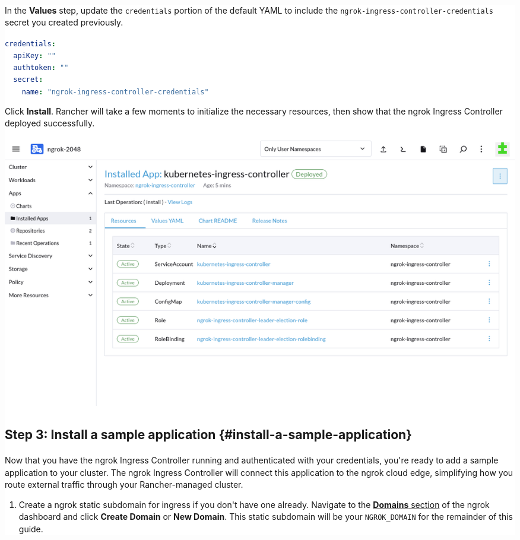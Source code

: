    In the **Values** step, update the `credentials` portion of the default YAML to include the
   `ngrok-ingress-controller-credentials` secret you created previously.

   ```yaml
   credentials:
     apiKey: ""
     authtoken: ""
     secret:
       name: "ngrok-ingress-controller-credentials"
   ```

   Click **Install**. Rancher will take a few moments to initialize the necessary resources, then show that the ngrok
   Ingress Controller deployed successfully.

   ![Successful deployment of the ngrok Ingress Controller](img/rancher_ngrok-deployed.png)

## **Step 3**: Install a sample application {#install-a-sample-application}

Now that you have the ngrok Ingress Controller running and authenticated with your credentials, you're ready to add a
sample application to your cluster. The ngrok Ingress Controller will connect this application to the ngrok cloud edge,
simplifying how you route external traffic through your Rancher-managed cluster.

1. Create a ngrok static subdomain for ingress if you don't have one already. Navigate to the [**Domains**
   section](https://dashboard.ngrok.com/cloud-edge/domains) of the ngrok dashboard and click **Create Domain** or **New
   Domain**. This static subdomain will be your `NGROK_DOMAIN` for the remainder of this guide.
